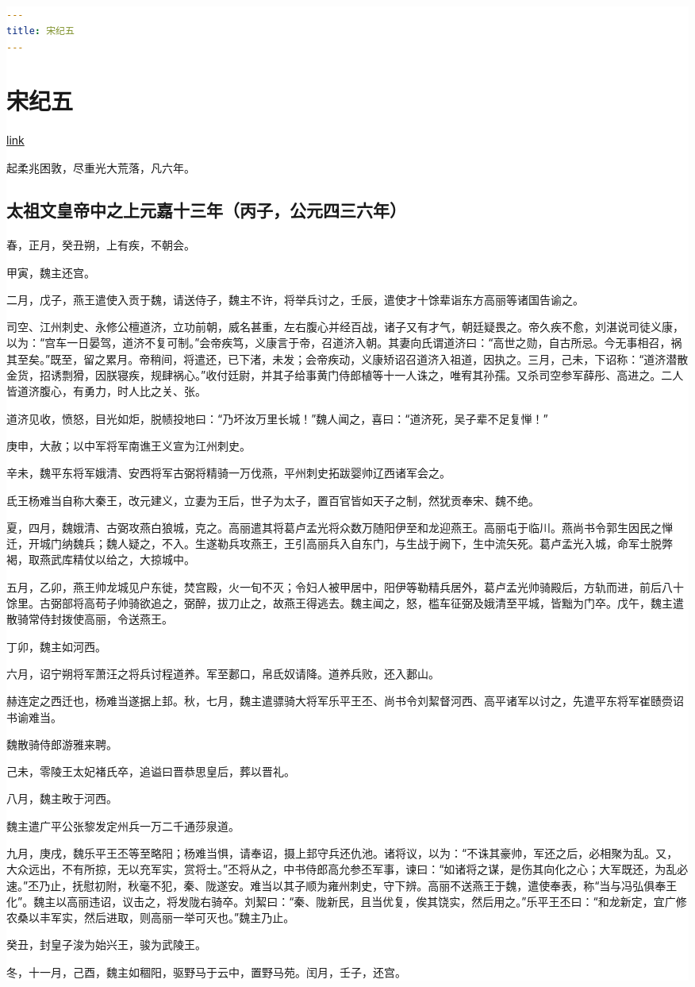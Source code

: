 ```yaml
---
title: 宋纪五
---
```


# 宋纪五

[link](https://so.gushiwen.org/guwen/bookv_46653FD803893E4FBF29E4F02D50124B.aspx)

起柔兆困敦，尽重光大荒落，凡六年。

## 太祖文皇帝中之上元嘉十三年（丙子，公元四三六年）

春，正月，癸丑朔，上有疾，不朝会。

甲寅，魏主还宫。

二月，戊子，燕王遣使入贡于魏，请送侍子，魏主不许，将举兵讨之，壬辰，遣使才十馀辈诣东方高丽等诸国告谕之。

司空、江州刺史、永修公檀道济，立功前朝，威名甚重，左右腹心并经百战，诸子又有才气，朝廷疑畏之。帝久疾不愈，刘湛说司徒义康，以为：“宫车一日晏驾，道济不复可制。”会帝疾笃，义康言于帝，召道济入朝。其妻向氏谓道济曰：“高世之勋，自古所忌。今无事相召，祸其至矣。”既至，留之累月。帝稍间，将遣还，已下渚，未发；会帝疾动，义康矫诏召道济入祖道，因执之。三月，己未，下诏称：“道济潜散金货，招诱剽猾，因朕寝疾，规肆祸心。”收付廷尉，并其子给事黄门侍郎植等十一人诛之，唯宥其孙孺。又杀司空参军薛彤、高进之。二人皆道济腹心，有勇力，时人比之关、张。

道济见收，愤怒，目光如炬，脱帻投地曰：“乃坏汝万里长城！”魏人闻之，喜曰：“道济死，吴子辈不足复惮！”

庚申，大赦；以中军将军南谯王义宣为江州刺史。

辛未，魏平东将军娥清、安西将军古弼将精骑一万伐燕，平州刺史拓跋婴帅辽西诸军会之。

氐王杨难当自称大秦王，改元建义，立妻为王后，世子为太子，置百官皆如天子之制，然犹贡奉宋、魏不绝。

夏，四月，魏娥清、古弼攻燕白狼城，克之。高丽遣其将葛卢孟光将众数万随阳伊至和龙迎燕王。高丽屯于临川。燕尚书令郭生因民之惮迁，开城门纳魏兵；魏人疑之，不入。生遂勒兵攻燕王，王引高丽兵入自东门，与生战于阙下，生中流矢死。葛卢孟光入城，命军士脱弊褐，取燕武库精仗以给之，大掠城中。

五月，乙卯，燕王帅龙城见户东徙，焚宫殿，火一旬不灭；令妇人被甲居中，阳伊等勒精兵居外，葛卢孟光帅骑殿后，方轨而进，前后八十馀里。古弼部将高苟子帅骑欲追之，弼醉，拔刀止之，故燕王得逃去。魏主闻之，怒，槛车征弼及娥清至平城，皆黜为门卒。戊午，魏主遣散骑常侍封拨使高丽，令送燕王。

丁卯，魏主如河西。

六月，诏宁朔将军萧汪之将兵讨程道养。军至郪口，帛氐奴请降。道养兵败，还入郪山。

赫连定之西迁也，杨难当遂据上邽。秋，七月，魏主遣骠骑大将军乐平王丕、尚书令刘絜督河西、高平诸军以讨之，先遣平东将军崔赜赍诏书谕难当。

魏散骑侍郎游雅来聘。

己未，零陵王太妃褚氏卒，追谥曰晋恭思皇后，葬以晋礼。

八月，魏主畋于河西。

魏主遣广平公张黎发定州兵一万二千通莎泉道。

九月，庚戌，魏乐平王丕等至略阳；杨难当惧，请奉诏，摄上邽守兵还仇池。诸将议，以为：“不诛其豪帅，军还之后，必相聚为乱。又，大众远出，不有所掠，无以充军实，赏将士。”丕将从之，中书侍郎高允参丕军事，谏曰：“如诸将之谋，是伤其向化之心；大军既还，为乱必速。”丕乃止，抚慰初附，秋毫不犯，秦、陇遂安。难当以其子顺为雍州刺史，守下辨。高丽不送燕王于魏，遣使奉表，称“当与冯弘俱奉王化”。魏主以高丽违诏，议击之，将发陇右骑卒。刘絜曰：“秦、陇新民，且当优复，俟其饶实，然后用之。”乐平王丕曰：“和龙新定，宜广修农桑以丰军实，然后进取，则高丽一举可灭也。”魏主乃止。

癸丑，封皇子浚为始兴王，骏为武陵王。

冬，十一月，己酉，魏主如稒阳，驱野马于云中，置野马苑。闰月，壬子，还宫。
